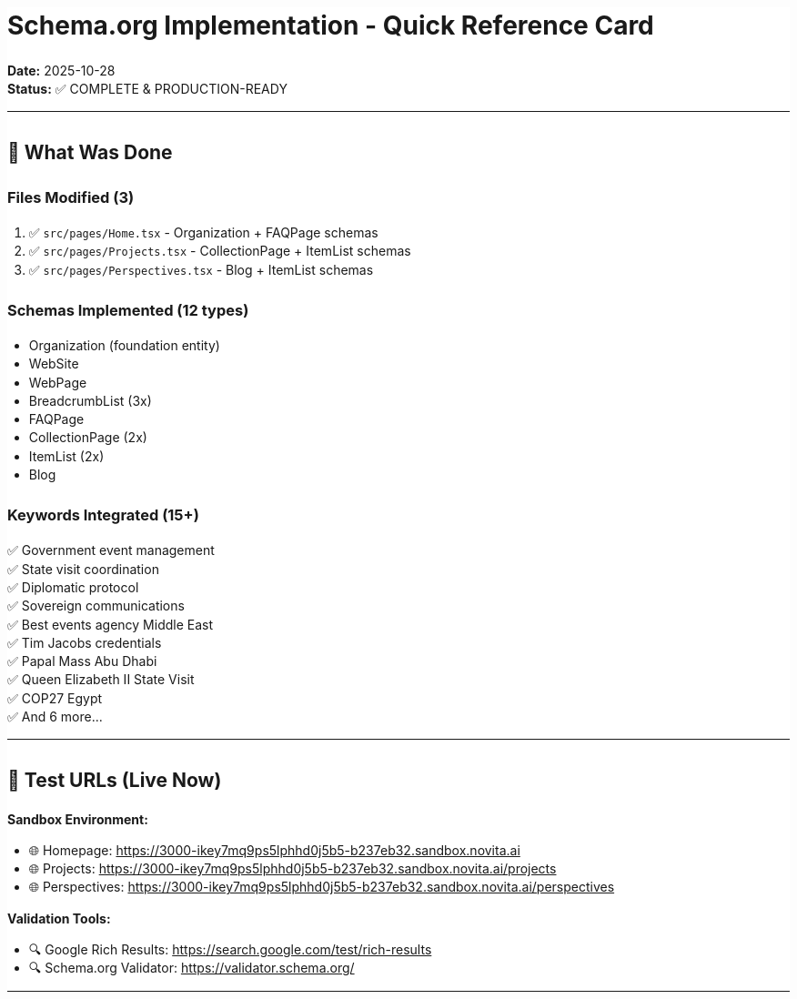 # Schema.org Implementation - Quick Reference Card

**Date:** 2025-10-28  
**Status:** ✅ COMPLETE & PRODUCTION-READY

---

## 🎯 What Was Done

### Files Modified (3)
1. ✅ `src/pages/Home.tsx` - Organization + FAQPage schemas
2. ✅ `src/pages/Projects.tsx` - CollectionPage + ItemList schemas
3. ✅ `src/pages/Perspectives.tsx` - Blog + ItemList schemas

### Schemas Implemented (12 types)
- Organization (foundation entity)
- WebSite
- WebPage
- BreadcrumbList (3x)
- FAQPage
- CollectionPage (2x)
- ItemList (2x)
- Blog

### Keywords Integrated (15+)
✅ Government event management  
✅ State visit coordination  
✅ Diplomatic protocol  
✅ Sovereign communications  
✅ Best events agency Middle East  
✅ Tim Jacobs credentials  
✅ Papal Mass Abu Dhabi  
✅ Queen Elizabeth II State Visit  
✅ COP27 Egypt  
✅ And 6 more...

---

## 🔗 Test URLs (Live Now)

**Sandbox Environment:**
- 🌐 Homepage: https://3000-ikey7mq9ps5lphhd0j5b5-b237eb32.sandbox.novita.ai
- 🌐 Projects: https://3000-ikey7mq9ps5lphhd0j5b5-b237eb32.sandbox.novita.ai/projects
- 🌐 Perspectives: https://3000-ikey7mq9ps5lphhd0j5b5-b237eb32.sandbox.novita.ai/perspectives

**Validation Tools:**
- 🔍 Google Rich Results: https://search.google.com/test/rich-results
- 🔍 Schema.org Validator: https://validator.schema.org/

---
